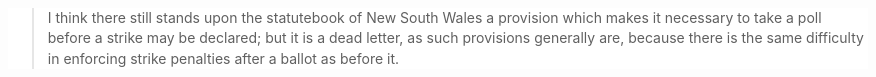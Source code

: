   >I think there still stands upon the statutebook of New South Wales a provision which makes it necessary to take a poll before a strike may be declared; but it is a dead letter, as such provisions generally are, because there is the same difficulty in enforcing strike penalties after a ballot as before it. 

